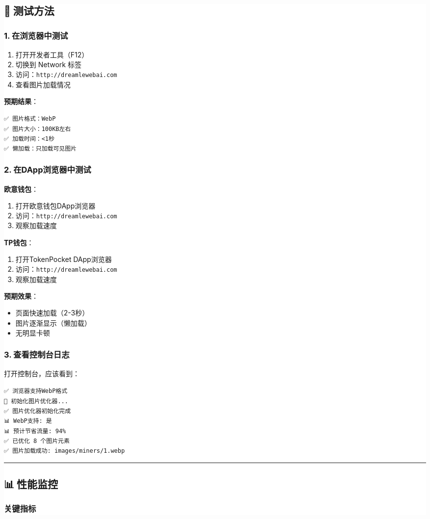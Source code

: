 ## 🧪 测试方法

### 1. 在浏览器中测试

1. 打开开发者工具（F12）
2. 切换到 Network 标签
3. 访问：`http://dreamlewebai.com`
4. 查看图片加载情况

**预期结果**：
```
✅ 图片格式：WebP
✅ 图片大小：100KB左右
✅ 加载时间：<1秒
✅ 懒加载：只加载可见图片
```

### 2. 在DApp浏览器中测试

**欧意钱包**：
1. 打开欧意钱包DApp浏览器
2. 访问：`http://dreamlewebai.com`
3. 观察加载速度

**TP钱包**：
1. 打开TokenPocket DApp浏览器
2. 访问：`http://dreamlewebai.com`
3. 观察加载速度

**预期效果**：
- 页面快速加载（2-3秒）
- 图片逐渐显示（懒加载）
- 无明显卡顿

### 3. 查看控制台日志

打开控制台，应该看到：
```
✅ 浏览器支持WebP格式
🚀 初始化图片优化器...
✅ 图片优化器初始化完成
📊 WebP支持: 是
📊 预计节省流量: 94%
✅ 已优化 8 个图片元素
✅ 图片加载成功: images/miners/1.webp
```

---

## 📊 性能监控

### 关键指标
